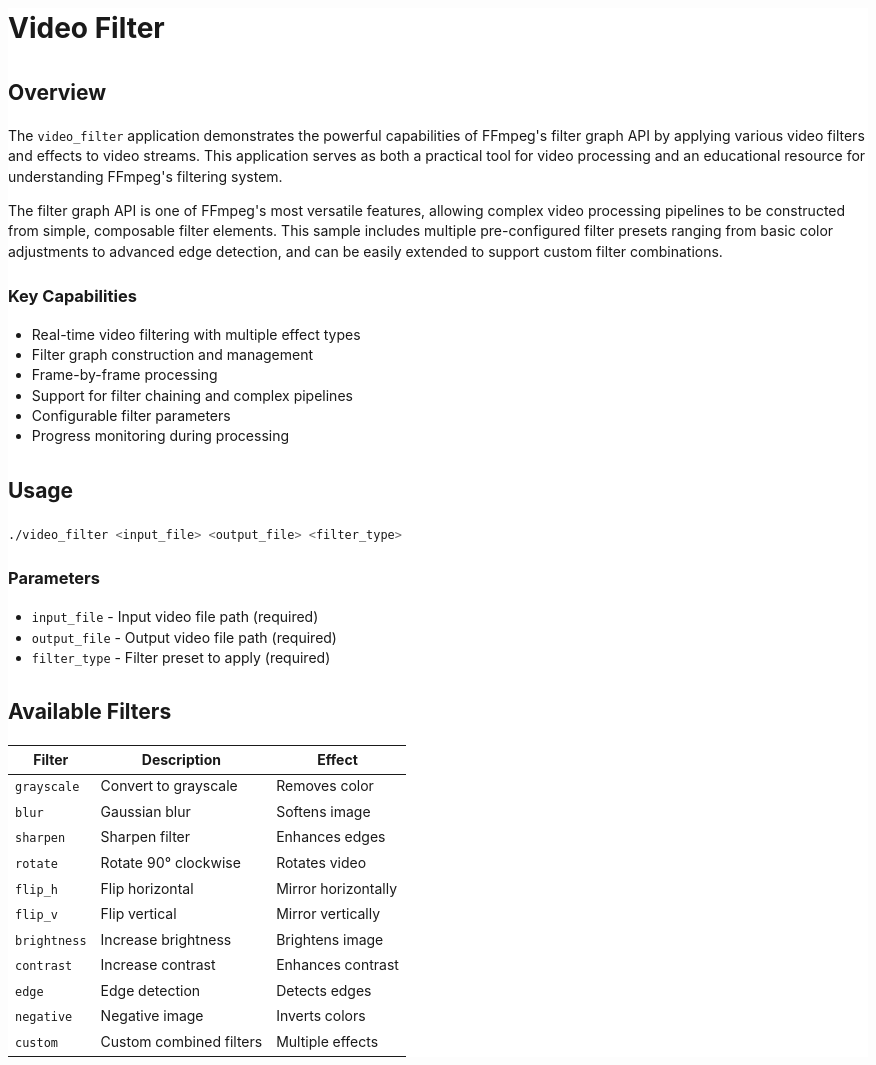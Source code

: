 # Video Filter

## Overview

The `video_filter` application demonstrates the powerful capabilities of FFmpeg's filter graph API by applying various video filters and effects to video streams. This application serves as both a practical tool for video processing and an educational resource for understanding FFmpeg's filtering system.

The filter graph API is one of FFmpeg's most versatile features, allowing complex video processing pipelines to be constructed from simple, composable filter elements. This sample includes multiple pre-configured filter presets ranging from basic color adjustments to advanced edge detection, and can be easily extended to support custom filter combinations.

### Key Capabilities

- Real-time video filtering with multiple effect types
- Filter graph construction and management
- Frame-by-frame processing
- Support for filter chaining and complex pipelines
- Configurable filter parameters
- Progress monitoring during processing

## Usage

```bash
./video_filter <input_file> <output_file> <filter_type>
```

### Parameters

- `input_file` - Input video file path (required)
- `output_file` - Output video file path (required)
- `filter_type` - Filter preset to apply (required)

## Available Filters

| Filter | Description | Effect |
|--------|-------------|--------|
| `grayscale` | Convert to grayscale | Removes color |
| `blur` | Gaussian blur | Softens image |
| `sharpen` | Sharpen filter | Enhances edges |
| `rotate` | Rotate 90° clockwise | Rotates video |
| `flip_h` | Flip horizontal | Mirror horizontally |
| `flip_v` | Flip vertical | Mirror vertically |
| `brightness` | Increase brightness | Brightens image |
| `contrast` | Increase contrast | Enhances contrast |
| `edge` | Edge detection | Detects edges |
| `negative` | Negative image | Inverts colors |
| `custom` | Custom combined filters | Multiple effects |
